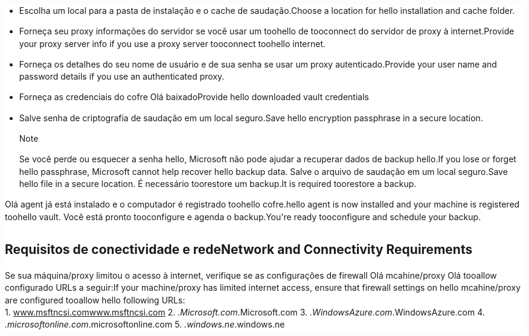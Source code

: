    * <span data-ttu-id="190b5-201">Escolha um local para a pasta de instalação e o cache de saudação.</span><span class="sxs-lookup"><span data-stu-id="190b5-201">Choose a location for hello installation and cache folder.</span></span>
   * <span data-ttu-id="190b5-202">Forneça seu proxy informações do servidor se você usar um toohello de tooconnect do servidor de proxy à internet.</span><span class="sxs-lookup"><span data-stu-id="190b5-202">Provide your proxy server info if you use a proxy server tooconnect toohello internet.</span></span>
   * <span data-ttu-id="190b5-203">Forneça os detalhes do seu nome de usuário e de sua senha se usar um proxy autenticado.</span><span class="sxs-lookup"><span data-stu-id="190b5-203">Provide your user name and password details if you use an authenticated proxy.</span></span>
   * <span data-ttu-id="190b5-204">Forneça as credenciais do cofre Olá baixado</span><span class="sxs-lookup"><span data-stu-id="190b5-204">Provide hello downloaded vault credentials</span></span>
   * <span data-ttu-id="190b5-205">Salve senha de criptografia de saudação em um local seguro.</span><span class="sxs-lookup"><span data-stu-id="190b5-205">Save hello encryption passphrase in a secure location.</span></span>

     > [!NOTE]
     > <span data-ttu-id="190b5-206">Se você perde ou esquecer a senha hello, Microsoft não pode ajudar a recuperar dados de backup hello.</span><span class="sxs-lookup"><span data-stu-id="190b5-206">If you lose or forget hello passphrase, Microsoft cannot help recover hello backup data.</span></span> <span data-ttu-id="190b5-207">Salve o arquivo de saudação em um local seguro.</span><span class="sxs-lookup"><span data-stu-id="190b5-207">Save hello file in a secure location.</span></span> <span data-ttu-id="190b5-208">É necessário toorestore um backup.</span><span class="sxs-lookup"><span data-stu-id="190b5-208">It is required toorestore a backup.</span></span>
     >
     >

<span data-ttu-id="190b5-209">Olá agent já está instalado e o computador é registrado toohello cofre.</span><span class="sxs-lookup"><span data-stu-id="190b5-209">hello agent is now installed and your machine is registered toohello vault.</span></span> <span data-ttu-id="190b5-210">Você está pronto tooconfigure e agenda o backup.</span><span class="sxs-lookup"><span data-stu-id="190b5-210">You're ready tooconfigure and schedule your backup.</span></span>

## <a name="network-and-connectivity-requirements"></a><span data-ttu-id="190b5-211">Requisitos de conectividade e rede</span><span class="sxs-lookup"><span data-stu-id="190b5-211">Network and Connectivity Requirements</span></span>

<span data-ttu-id="190b5-212">Se sua máquina/proxy limitou o acesso à internet, verifique se as configurações de firewall Olá mcahine/proxy Olá tooallow configurado URLs a seguir:</span><span class="sxs-lookup"><span data-stu-id="190b5-212">If your machine/proxy has limited internet access, ensure that firewall settings on hello mcahine/proxy are configured tooallow hello following URLs:</span></span> <br>
    1. <span data-ttu-id="190b5-213">www.msftncsi.com</span><span class="sxs-lookup"><span data-stu-id="190b5-213">www.msftncsi.com</span></span>
    2. <span data-ttu-id="190b5-214">*.Microsoft.com</span><span class="sxs-lookup"><span data-stu-id="190b5-214">*.Microsoft.com</span></span>
    3. <span data-ttu-id="190b5-215">*.WindowsAzure.com</span><span class="sxs-lookup"><span data-stu-id="190b5-215">*.WindowsAzure.com</span></span>
    4. <span data-ttu-id="190b5-216">*.microsoftonline.com</span><span class="sxs-lookup"><span data-stu-id="190b5-216">*.microsoftonline.com</span></span>
    5. <span data-ttu-id="190b5-217">*.windows.ne</span><span class="sxs-lookup"><span data-stu-id="190b5-217">*.windows.ne</span></span>
